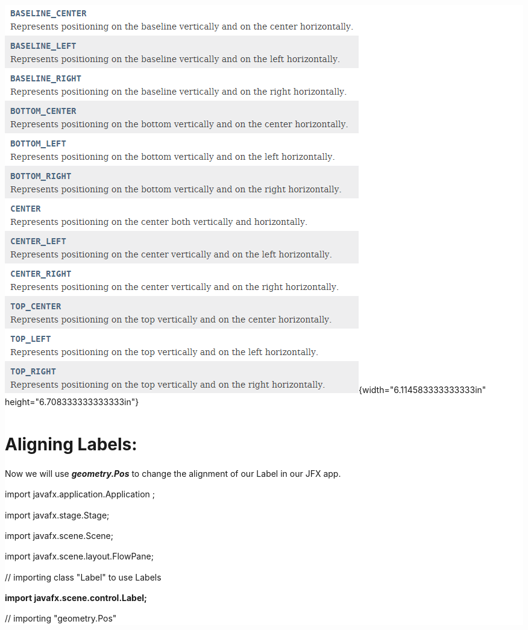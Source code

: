 ![](./media/image3.png){width="6.114583333333333in"
height="6.708333333333333in"}

# Aligning Labels:

Now we will use ***geometry.Pos*** to change the alignment of our Label
in our JFX app.

import javafx.application.Application ;

import javafx.stage.Stage;

import javafx.scene.Scene;

import javafx.scene.layout.FlowPane;

// importing class "Label" to use Labels

**import javafx.scene.control.Label;**

// importing "geometry.Pos"
